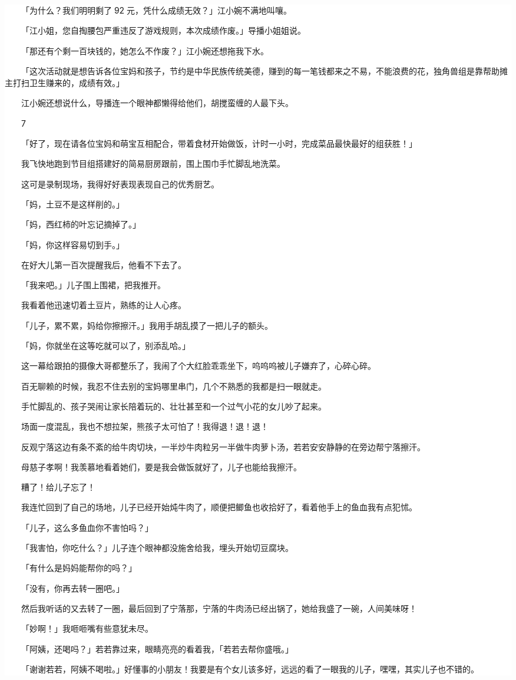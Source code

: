 &emsp;&emsp;「为什么？我们明明剩了 92 元，凭什么成绩无效？」江小婉不满地叫嚷。  
  
&emsp;&emsp;「江小姐，您自掏腰包严重违反了游戏规则，本次成绩作废。」导播小姐姐说。  
  
&emsp;&emsp;「那还有个剩一百块钱的，她怎么不作废？」江小婉还想拖我下水。  
  
&emsp;&emsp;「这次活动就是想告诉各位宝妈和孩子，节约是中华民族传统美德，赚到的每一笔钱都来之不易，不能浪费的花，独角兽组是靠帮助摊主打扫卫生赚来的，成绩有效。」  
  
&emsp;&emsp;江小婉还想说什么，导播连一个眼神都懒得给他们，胡搅蛮缠的人最下头。  
  
&emsp;&emsp;7  
  
&emsp;&emsp;「好了，现在请各位宝妈和萌宝互相配合，带着食材开始做饭，计时一小时，完成菜品最快最好的组获胜！」  
  
&emsp;&emsp;我飞快地跑到节目组搭建好的简易厨房跟前，围上围巾手忙脚乱地洗菜。  
  
&emsp;&emsp;这可是录制现场，我得好好表现表现自己的优秀厨艺。  
  
&emsp;&emsp;「妈，土豆不是这样削的。」  
  
&emsp;&emsp;「妈，西红柿的叶忘记摘掉了。」  
  
&emsp;&emsp;「妈，你这样容易切到手。」  
  
&emsp;&emsp;在好大儿第一百次提醒我后，他看不下去了。  
  
&emsp;&emsp;「我来吧。」儿子围上围裙，把我推开。  
  
&emsp;&emsp;我看着他迅速切着土豆片，熟练的让人心疼。  
  
&emsp;&emsp;「儿子，累不累，妈给你擦擦汗。」我用手胡乱摸了一把儿子的额头。  
  
&emsp;&emsp;「妈，你就坐在这等吃就可以了，别添乱哈。」  
  
&emsp;&emsp;这一幕给跟拍的摄像大哥都整乐了，我闹了个大红脸乖乖坐下，呜呜呜被儿子嫌弃了，心碎心碎。  
  
&emsp;&emsp;百无聊赖的时候，我忍不住去别的宝妈哪里串门，几个不熟悉的我都是扫一眼就走。  
  
&emsp;&emsp;手忙脚乱的、孩子哭闹让家长陪着玩的、壮壮甚至和一个过气小花的女儿吵了起来。  
  
&emsp;&emsp;场面一度混乱，我也不想拉架，熊孩子太可怕了！我得退！退！退！  
  
&emsp;&emsp;反观宁落这边有条不紊的给牛肉切块，一半炒牛肉粒另一半做牛肉萝卜汤，若若安安静静的在旁边帮宁落擦汗。  
  
&emsp;&emsp;母慈子孝啊！我羡慕地看着她们，要是我会做饭就好了，儿子也能给我擦汗。  
  
&emsp;&emsp;糟了！给儿子忘了！  
  
&emsp;&emsp;我连忙回到了自己的场地，儿子已经开始炖牛肉了，顺便把鲫鱼也收拾好了，看着他手上的鱼血我有点犯怵。  
  
&emsp;&emsp;「儿子，这么多鱼血你不害怕吗？」  
  
&emsp;&emsp;「我害怕，你吃什么？」儿子连个眼神都没施舍给我，埋头开始切豆腐块。  
  
&emsp;&emsp;「有什么是妈妈能帮你的吗？」  
  
&emsp;&emsp;「没有，你再去转一圈吧。」  
  
&emsp;&emsp;然后我听话的又去转了一圈，最后回到了宁落那，宁落的牛肉汤已经出锅了，她给我盛了一碗，人间美味呀！  
  
&emsp;&emsp;「妙啊！」我咂咂嘴有些意犹未尽。  
  
&emsp;&emsp;「阿姨，还喝吗？」若若靠过来，眼睛亮亮的看着我，「若若去帮你盛哦。」  
  
&emsp;&emsp;「谢谢若若，阿姨不喝啦。」好懂事的小朋友！我要是有个女儿该多好，远远的看了一眼我的儿子，嘿嘿，其实儿子也不错的。  
  